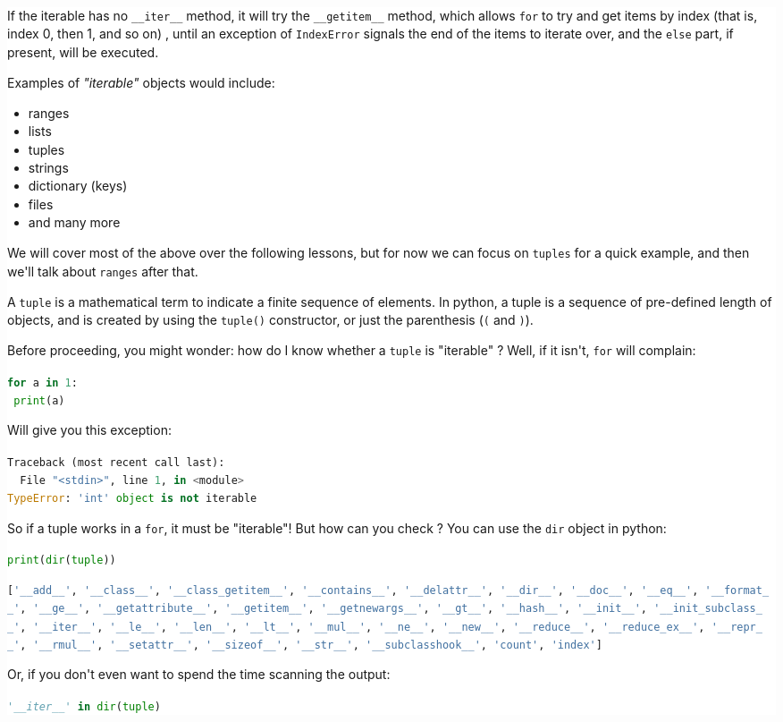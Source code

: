If the iterable has no `__iter__` method, it will try the `__getitem__` method, which allows `for` to try and get items by index (that is, index 0, then 1, and so on) , until an exception of `IndexError` signals the end of the items to iterate over, and the `else` part, if present, will be executed.

Examples of *"iterable"* objects would include:

- ranges
- lists
- tuples
- strings
- dictionary (keys)
- files
- and many more

We will cover most of the above over the following lessons, but for now we can focus on `tuples` for a quick example, and then we'll talk about `ranges` after that.

A `tuple` is a mathematical term to indicate a finite sequence of elements. In python, a tuple is a sequence of pre-defined length of objects, and is created by using the `tuple()` constructor, or just the parenthesis (`(` and `)`).

Before proceeding, you might wonder: how do I know whether a `tuple` is "iterable" ? Well, if it isn't, `for` will complain:

```python
for a in 1:
 print(a)
```

Will give you this exception:

```python
Traceback (most recent call last):
  File "<stdin>", line 1, in <module>
TypeError: 'int' object is not iterable
```

So if a tuple works in a `for`, it must be "iterable"! But how can you check ? You can use the `dir` object in python:

```python
print(dir(tuple))
```

```python
['__add__', '__class__', '__class_getitem__', '__contains__', '__delattr__', '__dir__', '__doc__', '__eq__', '__format__', '__ge__', '__getattribute__', '__getitem__', '__getnewargs__', '__gt__', '__hash__', '__init__', '__init_subclass__', '__iter__', '__le__', '__len__', '__lt__', '__mul__', '__ne__', '__new__', '__reduce__', '__reduce_ex__', '__repr__', '__rmul__', '__setattr__', '__sizeof__', '__str__', '__subclasshook__', 'count', 'index']
```

Or, if you don't even want to spend the time scanning the output:

```python
'__iter__' in dir(tuple)
```
